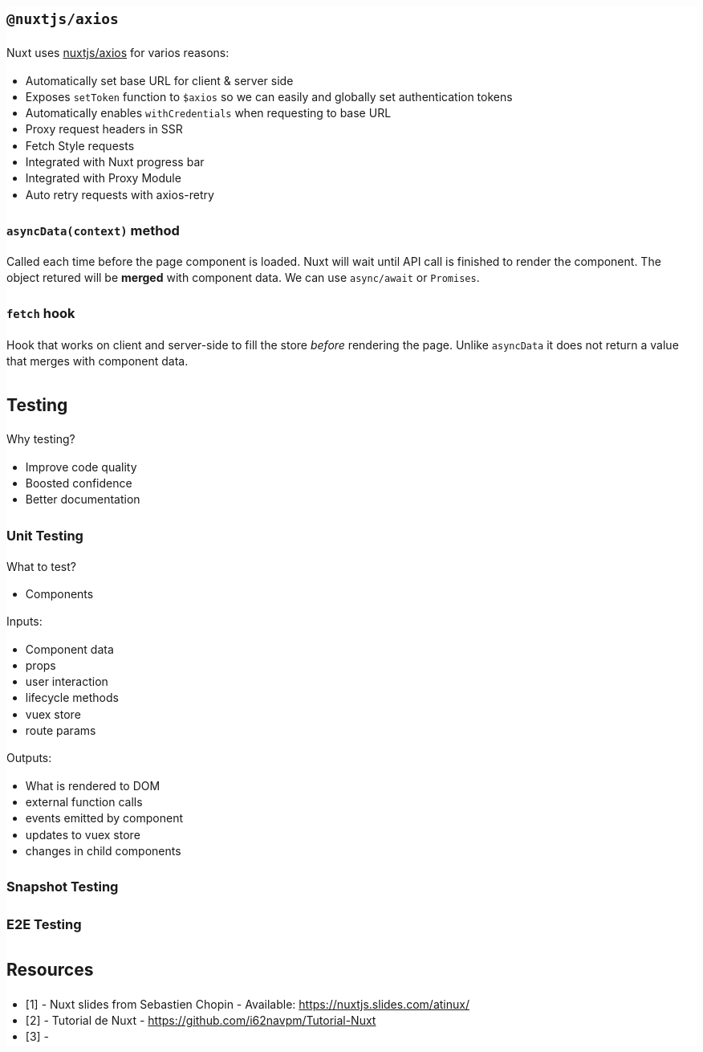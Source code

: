 ## `@nuxtjs/axios`

Nuxt uses [nuxtjs/axios](https://axios.nuxtjs.org/) for varios reasons:

- Automatically set base URL for client & server side
- Exposes `setToken` function to `$axios` so we can easily and globally set authentication tokens
- Automatically enables `withCredentials` when requesting to base URL
- Proxy request headers in SSR
- Fetch Style requests
- Integrated with Nuxt progress bar
- Integrated with Proxy Module
- Auto retry requests with axios-retry

### `asyncData(context)` method

Called each time before the page component is loaded. Nuxt will wait until API call is finished to render the component. The object retured will be **merged** with component data. We can use `async/await` or `Promises`.

### `fetch` hook

Hook that works on client and server-side to fill the store _before_ rendering the page. Unlike `asyncData` it does not return a value that merges with component data. 

## Testing
Why testing?

- Improve code quality
- Boosted confidence
- Better documentation

### Unit Testing

What to test?
- Components

Inputs:

- Component data
- props
- user interaction
- lifecycle methods
- vuex store
- route params

Outputs:
- What is rendered to DOM
- external function calls
- events emitted by component
- updates to vuex store
- changes in child components

### Snapshot Testing
### E2E Testing


## Resources

- [1] - Nuxt slides from Sebastien Chopin - Available: https://nuxtjs.slides.com/atinux/
- [2] - Tutorial de Nuxt - https://github.com/i62navpm/Tutorial-Nuxt
- [3] -
